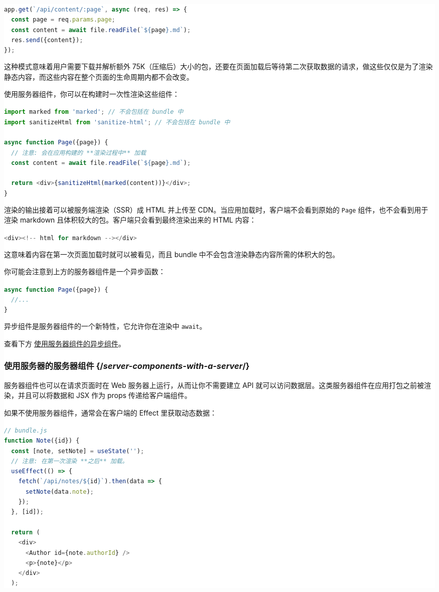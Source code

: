 ```js
app.get(`/api/content/:page`, async (req, res) => {
  const page = req.params.page;
  const content = await file.readFile(`${page}.md`);
  res.send({content});
});
```

这种模式意味着用户需要下载并解析额外 75K（压缩后）大小的包，还要在页面加载后等待第二次获取数据的请求，做这些仅仅是为了渲染静态内容，而这些内容在整个页面的生命周期内都不会改变。

使用服务器组件，你可以在构建时一次性渲染这些组件：

```js
import marked from 'marked'; // 不会包括在 bundle 中
import sanitizeHtml from 'sanitize-html'; // 不会包括在 bundle 中

async function Page({page}) {
  // 注意: 会在应用构建的 **渲染过程中** 加载
  const content = await file.readFile(`${page}.md`);

  return <div>{sanitizeHtml(marked(content))}</div>;
}
```

渲染的输出接着可以被服务端渲染（SSR）成 HTML 并上传至 CDN。当应用加载时，客户端不会看到原始的 `Page` 组件，也不会看到用于渲染 markdown 且体积较大的包。客户端只会看到最终渲染出来的 HTML 内容：

```js
<div><!-- html for markdown --></div>
```

这意味着内容在第一次页面加载时就可以被看见，而且 bundle 中不会包含渲染静态内容所需的体积大的包。

<Note>

你可能会注意到上方的服务器组件是一个异步函数：

```js
async function Page({page}) {
  //...
}
```

异步组件是服务器组件的一个新特性，它允许你在渲染中 `await`。

查看下方 [使用服务器组件的异步组件](#async-components-with-server-components)。

</Note>

### 使用服务器的服务器组件 {/*server-components-with-a-server*/}
服务器组件也可以在请求页面时在 Web 服务器上运行，从而让你不需要建立 API 就可以访问数据层。这类服务器组件在应用打包之前被渲染，并且可以将数据和 JSX 作为 props 传递给客户端组件。

如果不使用服务器组件，通常会在客户端的 Effect 里获取动态数据：

```js
// bundle.js
function Note({id}) {
  const [note, setNote] = useState('');
  // 注意: 在第一次渲染 **之后** 加载。
  useEffect(() => {
    fetch(`/api/notes/${id}`).then(data => {
      setNote(data.note);
    });
  }, [id]);

  return (
    <div>
      <Author id={note.authorId} />
      <p>{note}</p>
    </div>
  );
```